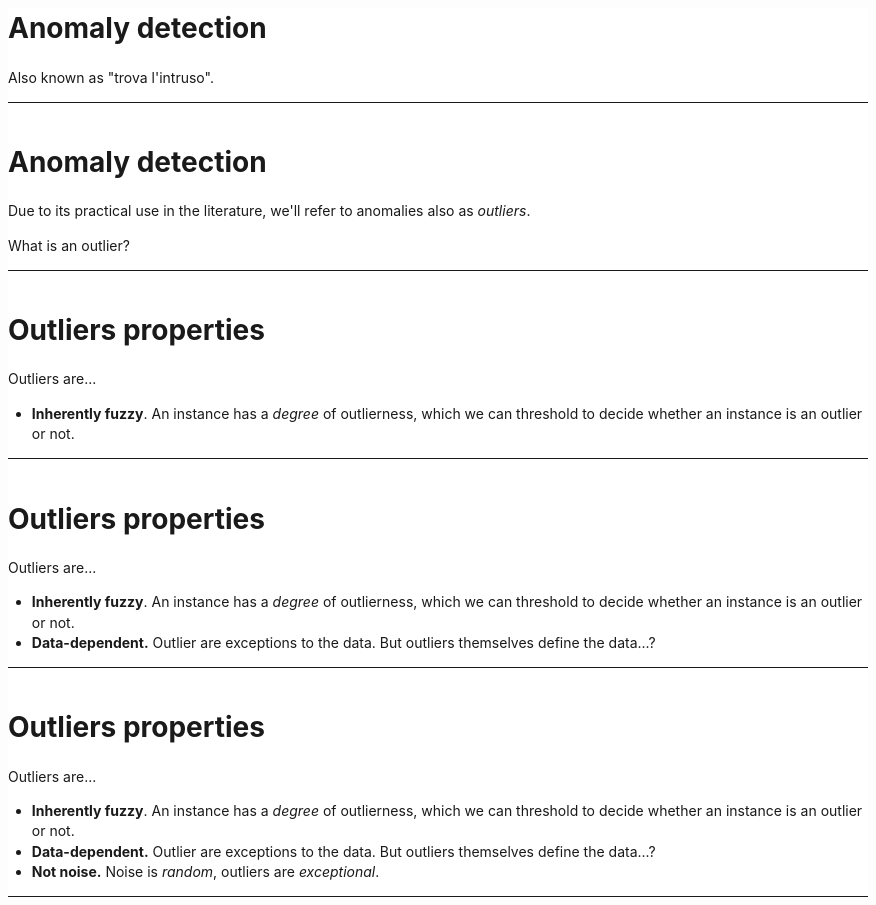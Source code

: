 
<link
    rel="stylesheet"
    type="text/css",
	href="https://cdn.jsdelivr.net/gh/msetzu/marpee@latest/css/scaling/px1280_720.css">

<link
    rel="stylesheet"
    type="text/css",
	href="https://cdn.jsdelivr.net/gh/msetzu/marpee@latest/css/scaling/sizing.css">



# Anomaly detection
Also known as "trova l'intruso".

---



# Anomaly detection

Due to its practical use in the literature, we'll refer to anomalies also as *outliers*.

What is an outlier?

---

# Outliers properties

Outliers are...

- **Inherently fuzzy**. An instance has a *degree* of outlierness, which we can threshold to decide whether an instance is an outlier or not.

---

# Outliers properties

Outliers are...

- **Inherently fuzzy**. An instance has a *degree* of outlierness, which we can threshold to decide whether an instance is an outlier or not.
- **Data-dependent.** Outlier are exceptions to the data. But outliers themselves define the data...?

---

# Outliers properties

Outliers are...

- **Inherently fuzzy**. An instance has a *degree* of outlierness, which we can threshold to decide whether an instance is an outlier or not.
- **Data-dependent.** Outlier are exceptions to the data. But outliers themselves define the data...?
- **Not noise.** Noise is *random*, outliers are *exceptional*.

---